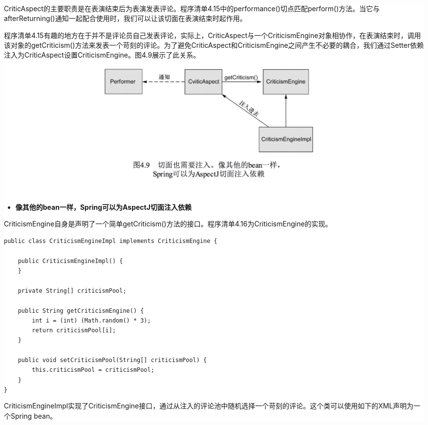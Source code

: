 CriticAspect的主要职责是在表演结束后为表演发表评论。程序清单4.15中的performance()切点匹配perform()方法。当它与afterReturning()通知一起配合使用时，我们可以让该切面在表演结束时起作用。

程序清单4.15有趣的地方在于并不是评论员自己发表评论，实际上，CriticAspect与一个CriticismEngine对象相协作，在表演结束时，调用该对象的getCriticism()方法来发表一个苛刻的评论。为了避免CriticAspect和CriticismEngine之间产生不必要的耦合，我们通过Setter依赖注入为CriticAspect设置CriticismEngine。图4.9展示了此关系。

<div align="center"> <img src="pics/图4.9.png" width="500" style="zoom:100%"/> </div><br>

- **像其他的bean一样，Spring可以为AspectJ切面注入依赖**

CriticismEngine自身是声明了一个简单getCriticism()方法的接口。程序清单4.16为CriticismEngine的实现。

```
public class CriticismEngineImpl implements CriticismEngine {

    public CriticismEngineImpl() {
    }

    private String[] criticismPool;

    public String getCriticismEngine() {
        int i = (int) (Math.random() * 3);
        return criticismPool[i];
    }

    public void setCriticismPool(String[] criticismPool) {
        this.criticismPool = criticismPool;
    }
}
```

CriticismEngineImpl实现了CriticismEngine接口，通过从注入的评论池中随机选择一个苛刻的评论。这个类可以使用如下的XML声明为一个Spring bean。
